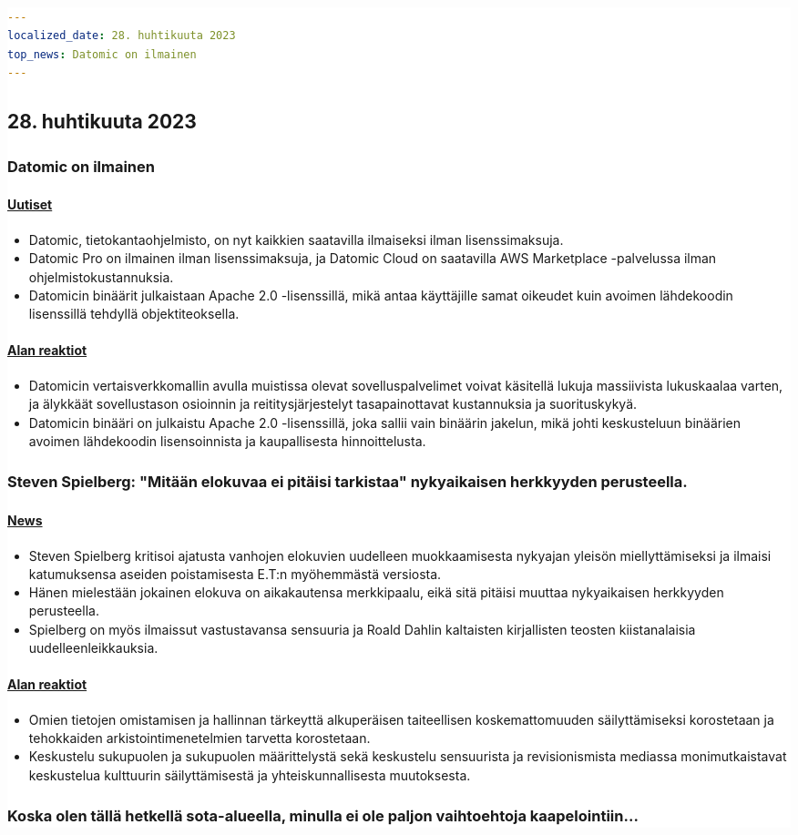 ```yaml
---
localized_date: 28. huhtikuuta 2023
top_news: Datomic on ilmainen
---
```


## 28. huhtikuuta 2023

### Datomic on ilmainen

#### [Uutiset](https://blog.datomic.com/2023/04/datomic-is-free.html)

- Datomic, tietokantaohjelmisto, on nyt kaikkien saatavilla ilmaiseksi ilman lisenssimaksuja.
- Datomic Pro on ilmainen ilman lisenssimaksuja, ja Datomic Cloud on saatavilla AWS Marketplace -palvelussa ilman ohjelmistokustannuksia.
- Datomicin binäärit julkaistaan Apache 2.0 -lisenssillä, mikä antaa käyttäjille samat oikeudet kuin avoimen lähdekoodin lisenssillä tehdyllä objektiteoksella.

#### [Alan reaktiot](http://news.ycombinator.com/item?id=35727967)

- Datomicin vertaisverkkomallin avulla muistissa olevat sovelluspalvelimet voivat käsitellä lukuja massiivista lukuskaalaa varten, ja älykkäät sovellustason osioinnin ja reititysjärjestelyt tasapainottavat kustannuksia ja suorituskykyä.
- Datomicin binääri on julkaistu Apache 2.0 -lisenssillä, joka sallii vain binäärin jakelun, mikä johti keskusteluun binäärien avoimen lähdekoodin lisensoinnista ja kaupallisesta hinnoittelusta.

### Steven Spielberg: "Mitään elokuvaa ei pitäisi tarkistaa" nykyaikaisen herkkyyden perusteella.

#### [News](https://www.theguardian.com/film/2023/apr/26/steven-spielberg-et-guns-movie-edit)

- Steven Spielberg kritisoi ajatusta vanhojen elokuvien uudelleen muokkaamisesta nykyajan yleisön miellyttämiseksi ja ilmaisi katumuksensa aseiden poistamisesta E.T:n myöhemmästä versiosta.
- Hänen mielestään jokainen elokuva on aikakautensa merkkipaalu, eikä sitä pitäisi muuttaa nykyaikaisen herkkyyden perusteella.
- Spielberg on myös ilmaissut vastustavansa sensuuria ja Roald Dahlin kaltaisten kirjallisten teosten kiistanalaisia uudelleenleikkauksia.

#### [Alan reaktiot](http://news.ycombinator.com/item?id=35724634)

- Omien tietojen omistamisen ja hallinnan tärkeyttä alkuperäisen taiteellisen koskemattomuuden säilyttämiseksi korostetaan ja tehokkaiden arkistointimenetelmien tarvetta korostetaan.
- Keskustelu sukupuolen ja sukupuolen määrittelystä sekä keskustelu sensuurista ja revisionismista mediassa monimutkaistavat keskustelua kulttuurin säilyttämisestä ja yhteiskunnallisesta muutoksesta.

### Koska olen tällä hetkellä sota-alueella, minulla ei ole paljon vaihtoehtoja kaapelointiin...
